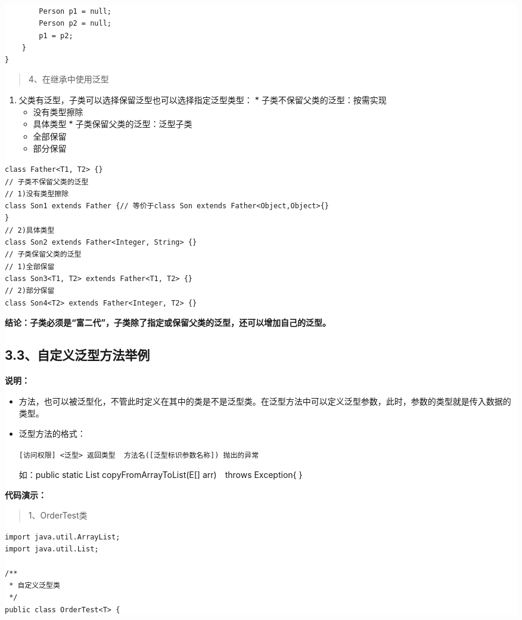             Person p1 = null;
            Person p2 = null;
            p1 = p2;
        }
    }
    

> 4、在继承中使用泛型

  1. 父类有泛型，子类可以选择保留泛型也可以选择指定泛型类型： 
    * 子类不保留父类的泛型：按需实现 
      * 没有类型擦除
      * 具体类型
    * 子类保留父类的泛型：泛型子类 
      * 全部保留
      * 部分保留

    
    
    class Father<T1, T2> {}
    // 子类不保留父类的泛型
    // 1)没有类型擦除
    class Son1 extends Father {// 等价于class Son extends Father<Object,Object>{}
    }
    // 2)具体类型
    class Son2 extends Father<Integer, String> {}
    // 子类保留父类的泛型
    // 1)全部保留
    class Son3<T1, T2> extends Father<T1, T2> {}
    // 2)部分保留
    class Son4<T2> extends Father<Integer, T2> {}
    

**结论：子类必须是“富二代”，子类除了指定或保留父类的泛型，还可以增加自己的泛型。**

## 3.3、自定义泛型方法举例

**说明：**

  * 方法，也可以被泛型化，不管此时定义在其中的类是不是泛型类。在泛型方法中可以定义泛型参数，此时，参数的类型就是传入数据的类型。

  * 泛型方法的格式：
    
        [访问权限] <泛型> 返回类型  方法名([泛型标识参数名称]) 抛出的异常
    如：public static <E>  List<E> copyFromArrayToList(E[] arr)　throws  Exception{  }
    

**代码演示：**

> 1、OrderTest类
    
    
    import java.util.ArrayList;
    import java.util.List;
    
    /**
     * 自定义泛型类
     */
    public class OrderTest<T> {
    